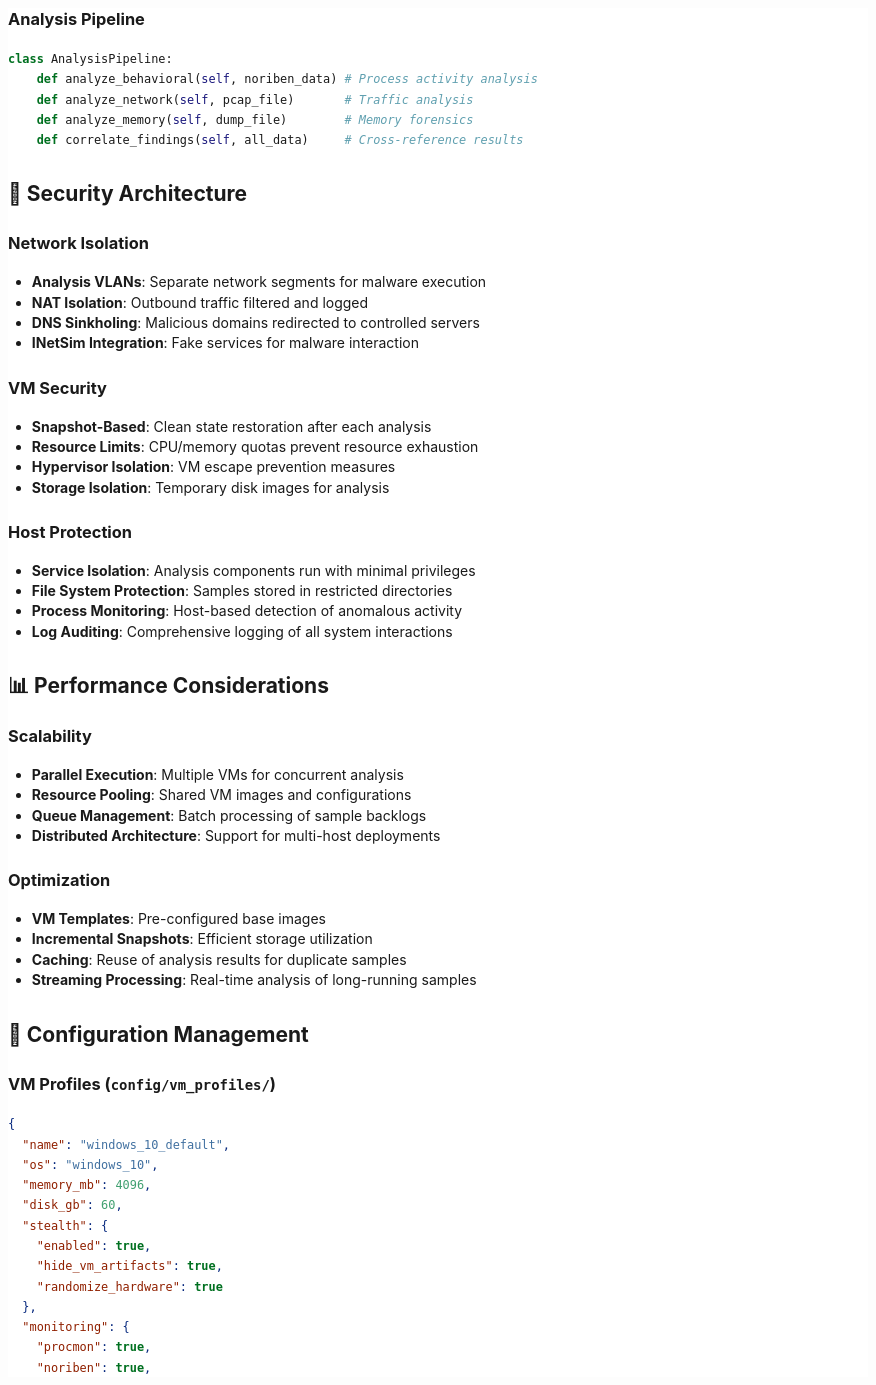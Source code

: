 ### Analysis Pipeline
```python
class AnalysisPipeline:
    def analyze_behavioral(self, noriben_data) # Process activity analysis
    def analyze_network(self, pcap_file)       # Traffic analysis  
    def analyze_memory(self, dump_file)        # Memory forensics
    def correlate_findings(self, all_data)     # Cross-reference results
```

## 🔐 Security Architecture

### Network Isolation
- **Analysis VLANs**: Separate network segments for malware execution
- **NAT Isolation**: Outbound traffic filtered and logged
- **DNS Sinkholing**: Malicious domains redirected to controlled servers
- **INetSim Integration**: Fake services for malware interaction

### VM Security
- **Snapshot-Based**: Clean state restoration after each analysis
- **Resource Limits**: CPU/memory quotas prevent resource exhaustion
- **Hypervisor Isolation**: VM escape prevention measures
- **Storage Isolation**: Temporary disk images for analysis

### Host Protection
- **Service Isolation**: Analysis components run with minimal privileges
- **File System Protection**: Samples stored in restricted directories
- **Process Monitoring**: Host-based detection of anomalous activity
- **Log Auditing**: Comprehensive logging of all system interactions

## 📊 Performance Considerations

### Scalability
- **Parallel Execution**: Multiple VMs for concurrent analysis
- **Resource Pooling**: Shared VM images and configurations
- **Queue Management**: Batch processing of sample backlogs
- **Distributed Architecture**: Support for multi-host deployments

### Optimization
- **VM Templates**: Pre-configured base images
- **Incremental Snapshots**: Efficient storage utilization  
- **Caching**: Reuse of analysis results for duplicate samples
- **Streaming Processing**: Real-time analysis of long-running samples

## 🔧 Configuration Management

### VM Profiles (`config/vm_profiles/`)
```json
{
  "name": "windows_10_default",
  "os": "windows_10",
  "memory_mb": 4096,
  "disk_gb": 60,
  "stealth": {
    "enabled": true,
    "hide_vm_artifacts": true,
    "randomize_hardware": true
  },
  "monitoring": {
    "procmon": true,
    "noriben": true,
```